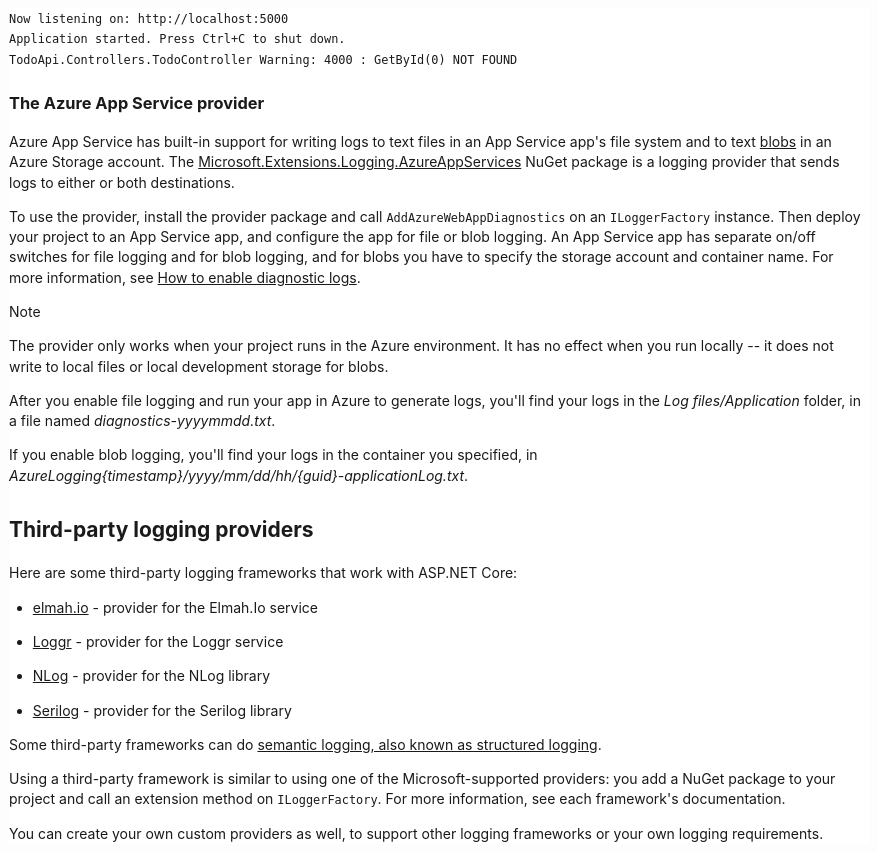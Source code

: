 ```console
Now listening on: http://localhost:5000
Application started. Press Ctrl+C to shut down.
TodoApi.Controllers.TodoController Warning: 4000 : GetById(0) NOT FOUND
```

### The Azure App Service provider

Azure App Service has built-in support for writing logs to text files in an App Service app's file system and to text [blobs](https://azure.microsoft.com/en-us/documentation/articles/storage-dotnet-how-to-use-blobs/#what-is-blob-storage) in an Azure Storage account. The [Microsoft.Extensions.Logging.AzureAppServices](https://www.nuget.org/packages/Microsoft.Extensions.Logging.AzureAppServices) NuGet package is a logging provider that sends logs to either or both destinations. 

To use the provider, install the provider package and call `AddAzureWebAppDiagnostics` on an `ILoggerFactory` instance. Then deploy your project to an App Service app, and configure the app for file or blob logging. An App Service app has separate on/off switches for file logging and for blob logging, and for blobs you have to specify the storage account and container name. For more information, see [How to enable diagnostic logs](https://azure.microsoft.com/en-us/documentation/articles/web-sites-enable-diagnostic-log/#enablediag). 

> [!NOTE]
> The provider only works when your project runs in the Azure environment.  It has no effect when you run locally -- it does not write to local files or local development storage for blobs.

After you enable file logging and run your app in Azure to generate logs, you'll find your logs in the *Log files/Application* folder, in a file named *diagnostics-yyyymmdd.txt*. 

If you enable blob logging, you'll find your logs in the container you specified, in *AzureLogging{timestamp}/yyyy/mm/dd/hh/{guid}-applicationLog.txt*.

## Third-party logging providers

Here are some third-party logging frameworks that work with ASP.NET Core:

   * [elmah.io](https://github.com/elmahio/Elmah.Io.Extensions.Logging) - provider for the Elmah.Io service

   * [Loggr](https://github.com/imobile3/Loggr.Extensions.Logging) - provider for the Loggr service

   * [NLog](https://github.com/NLog/NLog.Extensions.Logging) - provider for the NLog library

   * [Serilog](https://github.com/serilog/serilog-framework-logging) - provider for the Serilog library

Some third-party frameworks can do [semantic logging, also known as structured logging](http://programmers.stackexchange.com/questions/312197/benefits-of-structured-logging-vs-basic-logging).

Using a third-party framework is similar to using one of the Microsoft-supported providers: you add a NuGet package to your project and call an extension method on `ILoggerFactory`. For more information, see each framework's documentation.

You can create your own custom providers as well, to support other logging frameworks or your own logging requirements.
